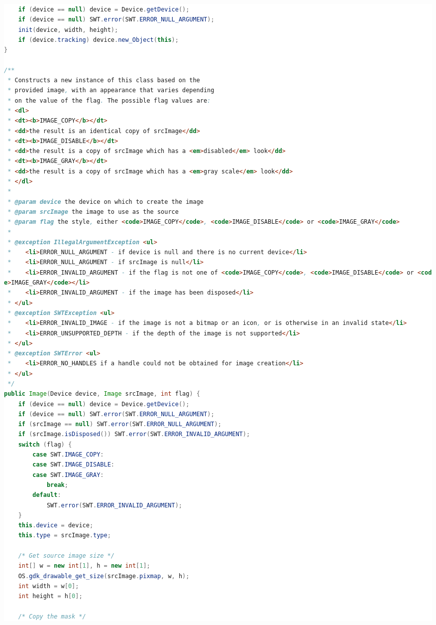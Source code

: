 ```java
	if (device == null) device = Device.getDevice();
	if (device == null) SWT.error(SWT.ERROR_NULL_ARGUMENT);
	init(device, width, height);
	if (device.tracking) device.new_Object(this);
}

/**
 * Constructs a new instance of this class based on the
 * provided image, with an appearance that varies depending
 * on the value of the flag. The possible flag values are:
 * <dl>
 * <dt><b>IMAGE_COPY</b></dt>
 * <dd>the result is an identical copy of srcImage</dd>
 * <dt><b>IMAGE_DISABLE</b></dt>
 * <dd>the result is a copy of srcImage which has a <em>disabled</em> look</dd>
 * <dt><b>IMAGE_GRAY</b></dt>
 * <dd>the result is a copy of srcImage which has a <em>gray scale</em> look</dd>
 * </dl>
 *
 * @param device the device on which to create the image
 * @param srcImage the image to use as the source
 * @param flag the style, either <code>IMAGE_COPY</code>, <code>IMAGE_DISABLE</code> or <code>IMAGE_GRAY</code>
 *
 * @exception IllegalArgumentException <ul>
 *    <li>ERROR_NULL_ARGUMENT - if device is null and there is no current device</li>
 *    <li>ERROR_NULL_ARGUMENT - if srcImage is null</li>
 *    <li>ERROR_INVALID_ARGUMENT - if the flag is not one of <code>IMAGE_COPY</code>, <code>IMAGE_DISABLE</code> or <code>IMAGE_GRAY</code></li>
 *    <li>ERROR_INVALID_ARGUMENT - if the image has been disposed</li>
 * </ul>
 * @exception SWTException <ul>
 *    <li>ERROR_INVALID_IMAGE - if the image is not a bitmap or an icon, or is otherwise in an invalid state</li>
 *    <li>ERROR_UNSUPPORTED_DEPTH - if the depth of the image is not supported</li>
 * </ul>
 * @exception SWTError <ul>
 *    <li>ERROR_NO_HANDLES if a handle could not be obtained for image creation</li>
 * </ul>
 */
public Image(Device device, Image srcImage, int flag) {
	if (device == null) device = Device.getDevice();
	if (device == null) SWT.error(SWT.ERROR_NULL_ARGUMENT);
	if (srcImage == null) SWT.error(SWT.ERROR_NULL_ARGUMENT);
	if (srcImage.isDisposed()) SWT.error(SWT.ERROR_INVALID_ARGUMENT);
	switch (flag) {
		case SWT.IMAGE_COPY:
		case SWT.IMAGE_DISABLE:
		case SWT.IMAGE_GRAY:
			break;
		default:
			SWT.error(SWT.ERROR_INVALID_ARGUMENT);
	}
	this.device = device;
	this.type = srcImage.type;

	/* Get source image size */
	int[] w = new int[1], h = new int[1];
 	OS.gdk_drawable_get_size(srcImage.pixmap, w, h);
 	int width = w[0];
 	int height = h[0];
 	
 	/* Copy the mask */
```